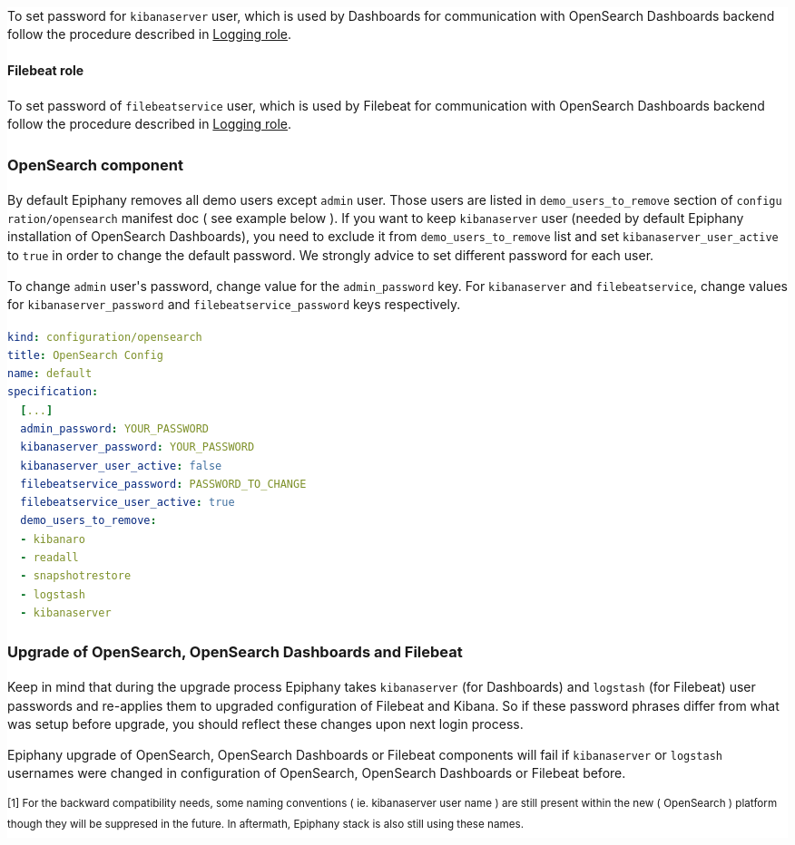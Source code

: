 To set password for `kibanaserver` user, which is used by Dashboards for communication with OpenSearch Dashboards backend follow the procedure described in [Logging role](#logging-role).

#### Filebeat role

To set password of `filebeatservice` user, which is used by Filebeat for communication with OpenSearch Dashboards backend follow the procedure described in  [Logging role](#-logging-role).

### OpenSearch component

By default Epiphany removes all demo users except `admin` user. Those users are listed in `demo_users_to_remove` section of `configuration/opensearch` manifest doc ( see example below ). If you want to keep `kibanaserver` user (needed by default Epiphany installation of OpenSearch Dashboards), you need to exclude it from `demo_users_to_remove` list and set `kibanaserver_user_active` to `true` in order to change the default password.
We strongly advice to set different password for each user.

To change `admin` user's password, change value for the `admin_password` key. For `kibanaserver` and `filebeatservice`, change values for `kibanaserver_password` and `filebeatservice_password` keys respectively.

```yaml
kind: configuration/opensearch
title: OpenSearch Config
name: default
specification:
  [...]
  admin_password: YOUR_PASSWORD
  kibanaserver_password: YOUR_PASSWORD
  kibanaserver_user_active: false
  filebeatservice_password: PASSWORD_TO_CHANGE
  filebeatservice_user_active: true
  demo_users_to_remove:
  - kibanaro
  - readall
  - snapshotrestore
  - logstash
  - kibanaserver
```

### Upgrade of OpenSearch, OpenSearch Dashboards and Filebeat

Keep in mind that during the upgrade process Epiphany takes `kibanaserver` (for Dashboards) and `logstash` (for Filebeat) user passwords and re-applies them to upgraded configuration of Filebeat and Kibana. So if these password phrases differ from what was setup before upgrade, you should reflect these changes upon next login process.

Epiphany upgrade of OpenSearch, OpenSearch Dashboards or Filebeat components will fail if `kibanaserver` or `logstash` usernames were changed in configuration of OpenSearch, OpenSearch Dashboards or Filebeat before.

<sup>[1] For the backward compatibility needs, some naming conventions ( ie. kibanaserver user name ) are still present within the new ( OpenSearch ) platform though they will be suppresed in the future. In aftermath, Epiphany stack is also still using these names.</sup>
